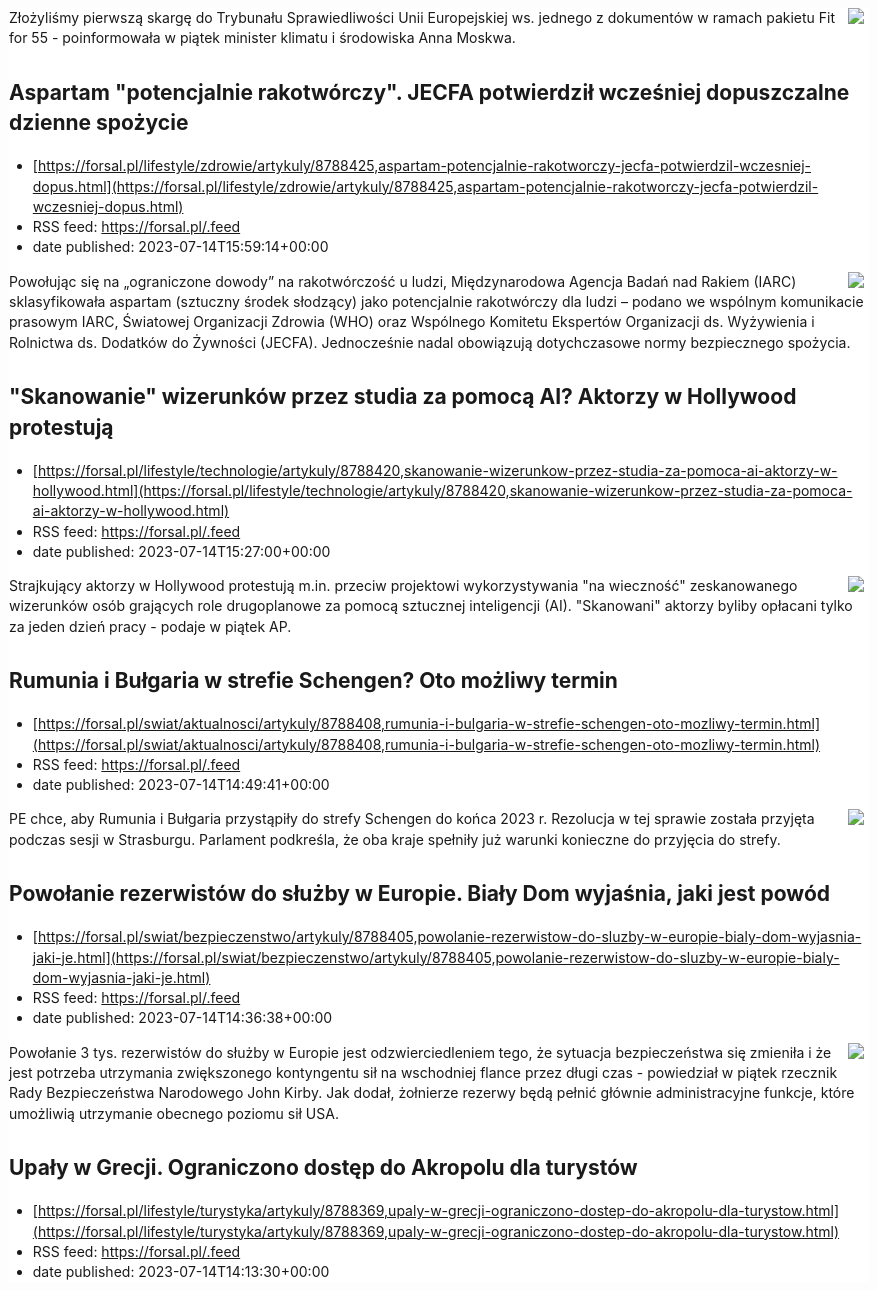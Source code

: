 <img align="right" hspace="5" src="https://ocdn.eu/pulscms-transforms/1/MJFktkuTURBXy85YmM5YzE2Zi0wY2RmLTQ3OGItODQ5MS1lMjZmZTEzM2VlNzQuanBlZ5GTBc0BHcyg" />Złożyliśmy pierwszą skargę do Trybunału Sprawiedliwości Unii Europejskiej ws. jednego z dokumentów w ramach pakietu Fit for 55 - poinformowała w piątek minister klimatu i środowiska Anna Moskwa.

## Aspartam "potencjalnie rakotwórczy". JECFA potwierdził wcześniej dopuszczalne dzienne spożycie
 - [https://forsal.pl/lifestyle/zdrowie/artykuly/8788425,aspartam-potencjalnie-rakotworczy-jecfa-potwierdzil-wczesniej-dopus.html](https://forsal.pl/lifestyle/zdrowie/artykuly/8788425,aspartam-potencjalnie-rakotworczy-jecfa-potwierdzil-wczesniej-dopus.html)
 - RSS feed: https://forsal.pl/.feed
 - date published: 2023-07-14T15:59:14+00:00

<img align="right" hspace="5" src="https://ocdn.eu/pulscms-transforms/1/BA_ktkuTURBXy8wOGRlNDU3OC1jMjRkLTQ4NTAtOTQwZC1jMThlMDNlNmNhOTIuanBlZ5GTBc0BHcyg" />Powołując się na „ograniczone dowody” na rakotwórczość u ludzi, Międzynarodowa Agencja Badań nad Rakiem (IARC) sklasyfikowała aspartam (sztuczny środek słodzący) jako potencjalnie rakotwórczy dla ludzi – podano we wspólnym komunikacie prasowym IARC, Światowej Organizacji Zdrowia (WHO) oraz Wspólnego Komitetu Ekspertów Organizacji ds. Wyżywienia i Rolnictwa ds. Dodatków do Żywności (JECFA). Jednocześnie nadal obowiązują dotychczasowe normy bezpiecznego spożycia.

## "Skanowanie" wizerunków przez studia za pomocą AI? Aktorzy w Hollywood protestują
 - [https://forsal.pl/lifestyle/technologie/artykuly/8788420,skanowanie-wizerunkow-przez-studia-za-pomoca-ai-aktorzy-w-hollywood.html](https://forsal.pl/lifestyle/technologie/artykuly/8788420,skanowanie-wizerunkow-przez-studia-za-pomoca-ai-aktorzy-w-hollywood.html)
 - RSS feed: https://forsal.pl/.feed
 - date published: 2023-07-14T15:27:00+00:00

<img align="right" hspace="5" src="https://ocdn.eu/pulscms-transforms/1/4qVktkuTURBXy9iMGVmY2M3Yi05MDVkLTQ4OWUtODRjYi1mMjcxYjY0Y2I1NjcuanBlZ5GTBc0BHcyg" />Strajkujący aktorzy w Hollywood protestują m.in. przeciw projektowi wykorzystywania &quot;na wieczność&quot; zeskanowanego wizerunków osób grających role drugoplanowe za pomocą sztucznej inteligencji (AI). &quot;Skanowani&quot; aktorzy byliby opłacani tylko za jeden dzień pracy - podaje w piątek AP.

## Rumunia i Bułgaria w strefie Schengen? Oto możliwy termin
 - [https://forsal.pl/swiat/aktualnosci/artykuly/8788408,rumunia-i-bulgaria-w-strefie-schengen-oto-mozliwy-termin.html](https://forsal.pl/swiat/aktualnosci/artykuly/8788408,rumunia-i-bulgaria-w-strefie-schengen-oto-mozliwy-termin.html)
 - RSS feed: https://forsal.pl/.feed
 - date published: 2023-07-14T14:49:41+00:00

<img align="right" hspace="5" src="https://ocdn.eu/pulscms-transforms/1/KbkktkuTURBXy81YTI0OTE5Yi03N2UyLTRmODQtYjBlNi1jMGRlMTkxZGNjMjEuanBlZ5GTBc0BHcyg" />PE chce, aby Rumunia i Bułgaria przystąpiły do strefy Schengen do końca 2023 r. Rezolucja w tej sprawie została przyjęta podczas sesji w Strasburgu. Parlament podkreśla, że oba kraje spełniły już warunki konieczne do przyjęcia do strefy.

## Powołanie rezerwistów do służby w Europie. Biały Dom wyjaśnia, jaki jest powód
 - [https://forsal.pl/swiat/bezpieczenstwo/artykuly/8788405,powolanie-rezerwistow-do-sluzby-w-europie-bialy-dom-wyjasnia-jaki-je.html](https://forsal.pl/swiat/bezpieczenstwo/artykuly/8788405,powolanie-rezerwistow-do-sluzby-w-europie-bialy-dom-wyjasnia-jaki-je.html)
 - RSS feed: https://forsal.pl/.feed
 - date published: 2023-07-14T14:36:38+00:00

<img align="right" hspace="5" src="https://ocdn.eu/pulscms-transforms/1/wpbktkuTURBXy85NTYxNTk2Yi05OGFmLTRiYjQtYjdmZS0yNjc4MTFiNzcxZDQuanBlZ5GTBc0BHcyg" />Powołanie 3 tys. rezerwistów do służby w Europie jest odzwierciedleniem tego, że sytuacja bezpieczeństwa się zmieniła i że jest potrzeba utrzymania zwiększonego kontyngentu sił na wschodniej flance przez długi czas - powiedział w piątek rzecznik Rady Bezpieczeństwa Narodowego John Kirby. Jak dodał, żołnierze rezerwy będą pełnić głównie administracyjne funkcje, które umożliwią utrzymanie obecnego poziomu sił USA.

## Upały w Grecji. Ograniczono dostęp do Akropolu dla turystów
 - [https://forsal.pl/lifestyle/turystyka/artykuly/8788369,upaly-w-grecji-ograniczono-dostep-do-akropolu-dla-turystow.html](https://forsal.pl/lifestyle/turystyka/artykuly/8788369,upaly-w-grecji-ograniczono-dostep-do-akropolu-dla-turystow.html)
 - RSS feed: https://forsal.pl/.feed
 - date published: 2023-07-14T14:13:30+00:00
